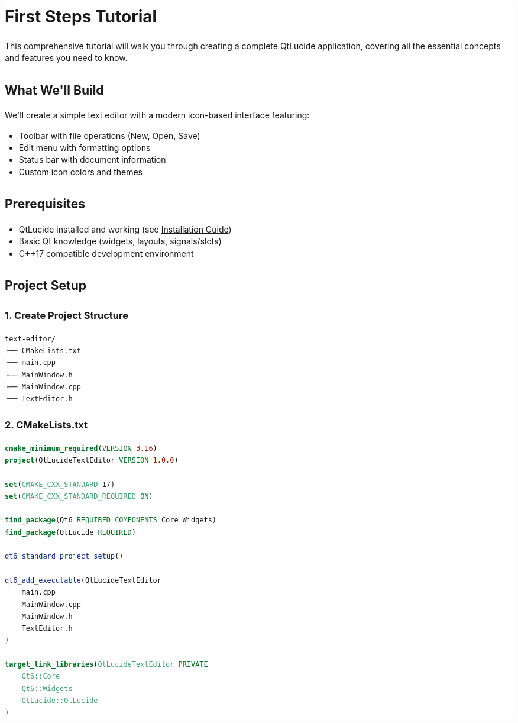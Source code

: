 # First Steps Tutorial

This comprehensive tutorial will walk you through creating a complete QtLucide application, covering all the essential concepts and features you need to know.

## What We'll Build

We'll create a simple text editor with a modern icon-based interface featuring:

- Toolbar with file operations (New, Open, Save)
- Edit menu with formatting options
- Status bar with document information
- Custom icon colors and themes

## Prerequisites

- QtLucide installed and working (see [Installation Guide](installation.md))
- Basic Qt knowledge (widgets, layouts, signals/slots)
- C++17 compatible development environment

## Project Setup

### 1. Create Project Structure

```
text-editor/
├── CMakeLists.txt
├── main.cpp
├── MainWindow.h
├── MainWindow.cpp
└── TextEditor.h
```

### 2. CMakeLists.txt

```cmake
cmake_minimum_required(VERSION 3.16)
project(QtLucideTextEditor VERSION 1.0.0)

set(CMAKE_CXX_STANDARD 17)
set(CMAKE_CXX_STANDARD_REQUIRED ON)

find_package(Qt6 REQUIRED COMPONENTS Core Widgets)
find_package(QtLucide REQUIRED)

qt6_standard_project_setup()

qt6_add_executable(QtLucideTextEditor
    main.cpp
    MainWindow.cpp
    MainWindow.h
    TextEditor.h
)

target_link_libraries(QtLucideTextEditor PRIVATE
    Qt6::Core
    Qt6::Widgets
    QtLucide::QtLucide
)
```
